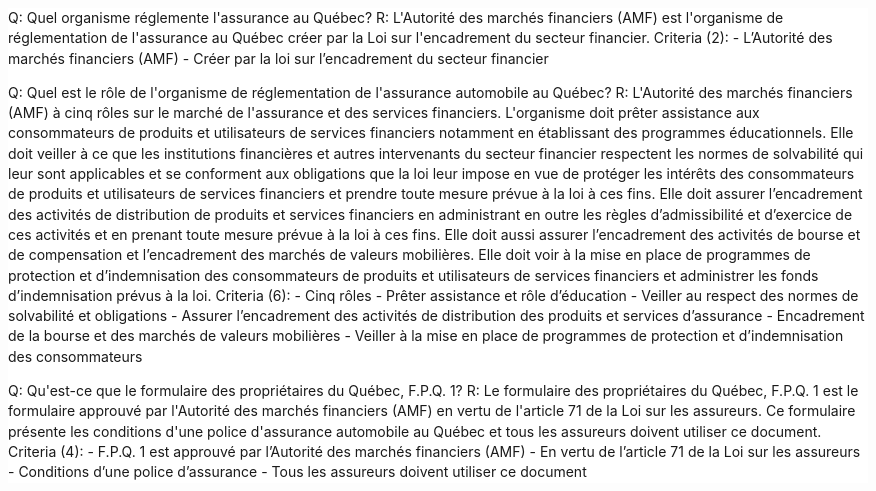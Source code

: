 Q: Quel organisme réglemente l'assurance au Québec?
R: L'Autorité des marchés financiers (AMF) est l'organisme de réglementation de l'assurance au Québec créer par la Loi sur l'encadrement du secteur financier.
Criteria (2): - L’Autorité des marchés financiers (AMF) - Créer par la loi sur l’encadrement du secteur financier

Q: Quel est le rôle de l'organisme de réglementation de l'assurance automobile au Québec?
R: L'Autorité des marchés financiers (AMF) à cinq rôles sur le marché de l'assurance et des services financiers. L'organisme doit prêter assistance aux consommateurs de produits et utilisateurs de services financiers notamment en établissant des programmes éducationnels. Elle doit veiller à ce que les institutions financières et autres intervenants du secteur financier respectent les normes de solvabilité qui leur sont applicables et se conforment aux obligations que la loi leur impose en vue de protéger les intérêts des consommateurs de produits et utilisateurs de services financiers et prendre toute mesure prévue à la loi à ces fins. Elle doit assurer l’encadrement des activités de distribution de produits et services financiers en administrant en outre les règles d’admissibilité et d’exercice de ces activités et en prenant toute mesure prévue à la loi à ces fins. Elle doit aussi assurer l’encadrement des activités de bourse et de compensation et l’encadrement des marchés de valeurs mobilières. Elle doit voir à  la mise en place de programmes de protection et d’indemnisation des consommateurs de produits et utilisateurs de services financiers et administrer les fonds d’indemnisation prévus à la loi.
Criteria (6): - Cinq rôles - Prêter assistance et rôle d’éducation - Veiller au respect des normes de solvabilité et obligations - Assurer l’encadrement des activités de distribution des produits et services d’assurance - Encadrement de la bourse et des marchés de valeurs mobilières - Veiller à la mise en place de programmes de protection et d’indemnisation des consommateurs

Q: Qu'est-ce que le formulaire des propriétaires du Québec, F.P.Q. 1?
R: Le formulaire des propriétaires du Québec, F.P.Q. 1 est le formulaire approuvé par l'Autorité des marchés financiers (AMF) en vertu de l'article 71 de la Loi sur les assureurs. Ce formulaire présente les conditions d'une police d'assurance automobile au Québec et tous les assureurs doivent utiliser ce document.
Criteria (4): - F.P.Q. 1 est approuvé par l’Autorité des marchés financiers (AMF) - En vertu de l’article 71 de la Loi sur les assureurs - Conditions d’une police d’assurance - Tous les assureurs doivent utiliser ce document